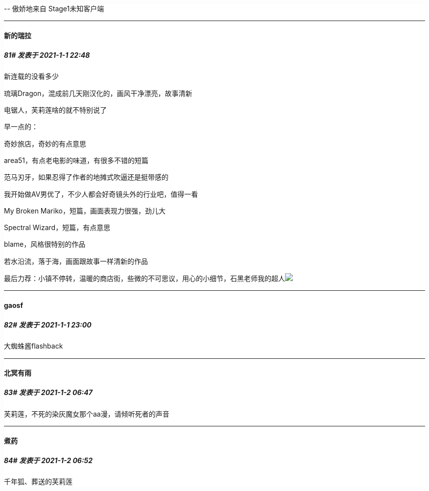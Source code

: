  -- 傲娇地来自 Stage1未知客户端


-----

####  新的瑞拉  
##### 81#       发表于 2021-1-1 22:48


新连载的没看多少

琉璃Dragon，混成前几天刚汉化的，画风干净漂亮，故事清新

电锯人，芙莉莲啥的就不特别说了

早一点的：

奇妙旅店，奇妙的有点意思

area51，有点老电影的味道，有很多不错的短篇

范马刃牙，如果忍得了作者的地摊式吹逼还是挺带感的

我开始做AV男优了，不少人都会好奇镜头外的行业吧，值得一看

My Broken Mariko，短篇，画面表现力很强，劲儿大

Spectral Wizard，短篇，有点意思

blame，风格很特别的作品

若水沿流，落于海，画面跟故事一样清新的作品

最后力荐：小镇不停转，温暖的商店街，些微的不可思议，用心的小细节，石黑老师我的超人<img src="https://static.saraba1st.com/image/smiley/face2017/140.png" referrerpolicy="no-referrer">


-----

####  gaosf  
##### 82#       发表于 2021-1-1 23:00


大蜘蛛酱flashback


-----

####  北冥有雨  
##### 83#       发表于 2021-1-2 06:47


芙莉莲，不死的染灰魔女那个aa漫，请倾听死者的声音


-----

####  煮药  
##### 84#       发表于 2021-1-2 06:52


千年狐、葬送的芙莉莲
